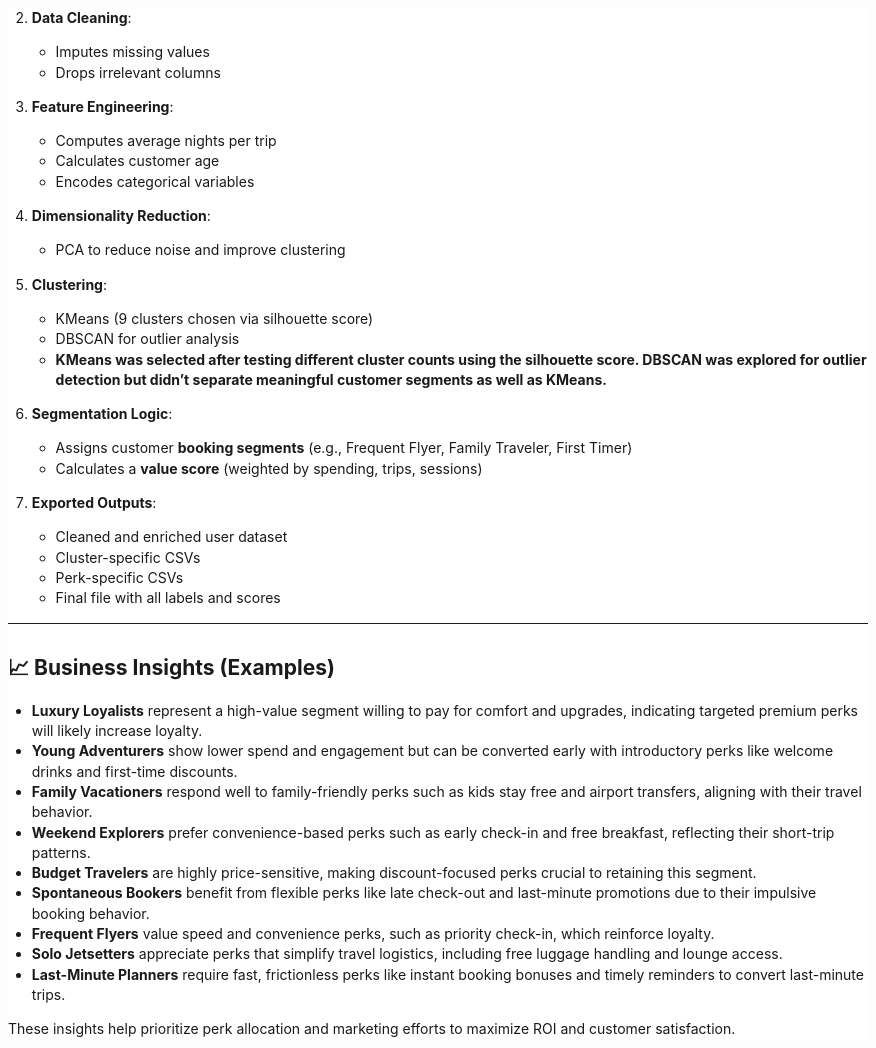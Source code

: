 2. **Data Cleaning**:
   - Imputes missing values
   - Drops irrelevant columns

3. **Feature Engineering**:
   - Computes average nights per trip
   - Calculates customer age
   - Encodes categorical variables

4. **Dimensionality Reduction**:
   - PCA to reduce noise and improve clustering

5. **Clustering**:
   - KMeans (9 clusters chosen via silhouette score)
   - DBSCAN for outlier analysis
   - **KMeans was selected after testing different cluster counts using the silhouette score. 
     DBSCAN was explored for outlier detection but didn’t separate meaningful customer segments as well as KMeans.**

6. **Segmentation Logic**:
   - Assigns customer **booking segments** (e.g., Frequent Flyer, Family Traveler, First Timer)
   - Calculates a **value score** (weighted by spending, trips, sessions)

7. **Exported Outputs**:
   - Cleaned and enriched user dataset
   - Cluster-specific CSVs
   - Perk-specific CSVs
   - Final file with all labels and scores

---

## 📈 Business Insights (Examples)

- **Luxury Loyalists** represent a high-value segment willing to pay for comfort and upgrades, indicating targeted premium perks will likely increase loyalty.
- **Young Adventurers** show lower spend and engagement but can be converted early with introductory perks like welcome drinks and first-time discounts.
- **Family Vacationers** respond well to family-friendly perks such as kids stay free and airport transfers, aligning with their travel behavior.
- **Weekend Explorers** prefer convenience-based perks such as early check-in and free breakfast, reflecting their short-trip patterns.
- **Budget Travelers** are highly price-sensitive, making discount-focused perks crucial to retaining this segment.
- **Spontaneous Bookers** benefit from flexible perks like late check-out and last-minute promotions due to their impulsive booking behavior.
- **Frequent Flyers** value speed and convenience perks, such as priority check-in, which reinforce loyalty.
- **Solo Jetsetters** appreciate perks that simplify travel logistics, including free luggage handling and lounge access.
- **Last-Minute Planners** require fast, frictionless perks like instant booking bonuses and timely reminders to convert last-minute trips.

These insights help prioritize perk allocation and marketing efforts to maximize ROI and customer satisfaction.
